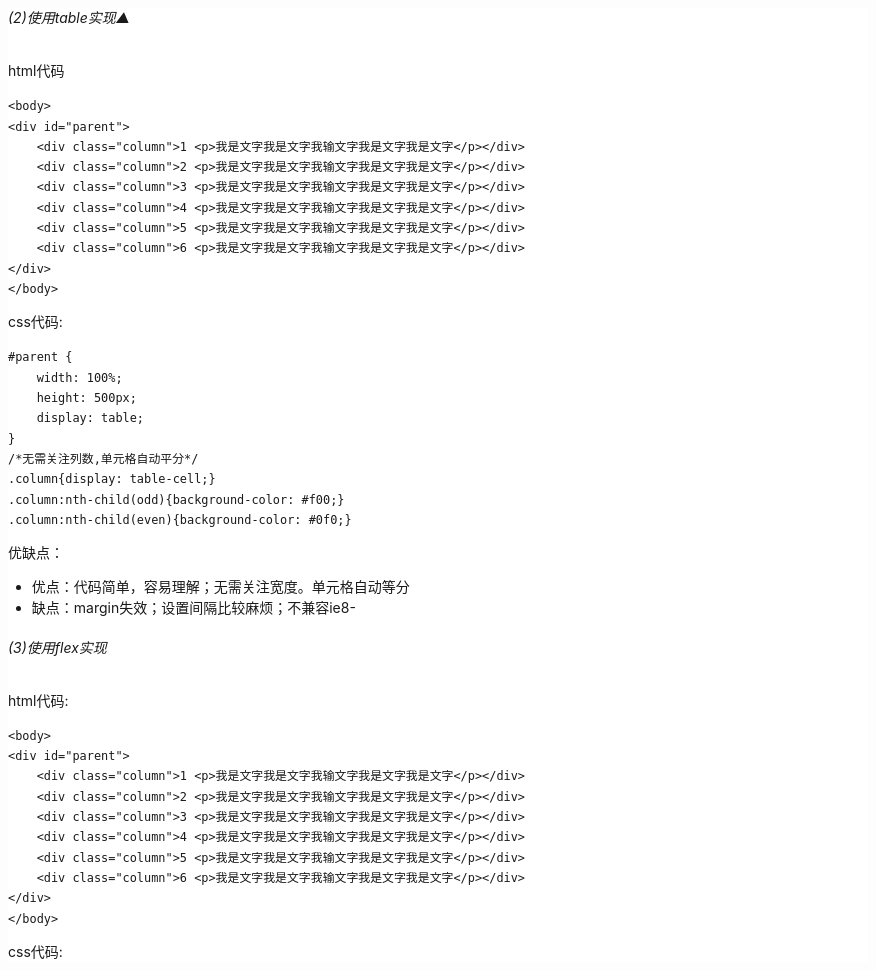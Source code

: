 

###### (2)使用table实现▲

html代码

```
<body>
<div id="parent">
    <div class="column">1 <p>我是文字我是文字我输文字我是文字我是文字</p></div>
    <div class="column">2 <p>我是文字我是文字我输文字我是文字我是文字</p></div>
    <div class="column">3 <p>我是文字我是文字我输文字我是文字我是文字</p></div>
    <div class="column">4 <p>我是文字我是文字我输文字我是文字我是文字</p></div>
    <div class="column">5 <p>我是文字我是文字我输文字我是文字我是文字</p></div>
    <div class="column">6 <p>我是文字我是文字我输文字我是文字我是文字</p></div>
</div>
</body>
```

css代码:

```
#parent {
    width: 100%;
    height: 500px;
    display: table;
}
/*无需关注列数,单元格自动平分*/
.column{display: table-cell;}
.column:nth-child(odd){background-color: #f00;}
.column:nth-child(even){background-color: #0f0;}
```

优缺点：

- 优点：代码简单，容易理解；无需关注宽度。单元格自动等分
- 缺点：margin失效；设置间隔比较麻烦；不兼容ie8-



###### (3)使用flex实现

html代码:

```
<body>
<div id="parent">
    <div class="column">1 <p>我是文字我是文字我输文字我是文字我是文字</p></div>
    <div class="column">2 <p>我是文字我是文字我输文字我是文字我是文字</p></div>
    <div class="column">3 <p>我是文字我是文字我输文字我是文字我是文字</p></div>
    <div class="column">4 <p>我是文字我是文字我输文字我是文字我是文字</p></div>
    <div class="column">5 <p>我是文字我是文字我输文字我是文字我是文字</p></div>
    <div class="column">6 <p>我是文字我是文字我输文字我是文字我是文字</p></div>
</div>
</body>
```

css代码:
